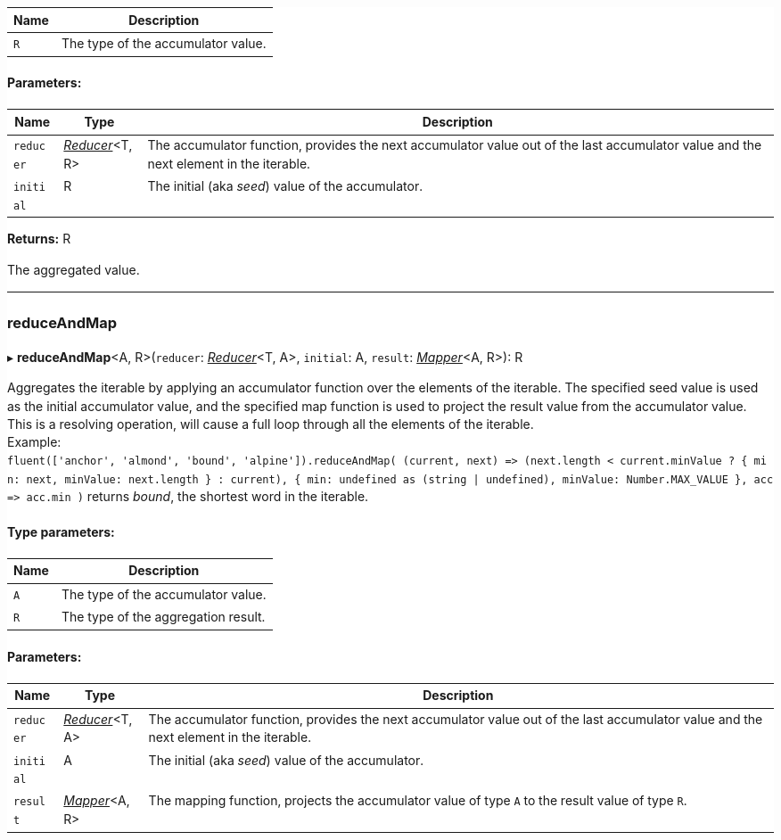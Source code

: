 Name | Description |
------ | ------ |
`R` | The type of the accumulator value.   |

#### Parameters:

Name | Type | Description |
------ | ------ | ------ |
`reducer` | [*Reducer*](reducer.md)<T, R\> | The accumulator function, provides the next accumulator value out of the last accumulator value and the next element in the iterable.   |
`initial` | R | The initial (aka *seed*) value of the accumulator.   |

**Returns:** R

The aggregated value.

___

### reduceAndMap

▸ **reduceAndMap**<A, R\>(`reducer`: [*Reducer*](reducer.md)<T, A\>, `initial`: A, `result`: [*Mapper*](mapper.md)<A, R\>): R

Aggregates the iterable by applying an accumulator function over the elements of the iterable. The specified seed value is used as the initial accumulator value, and the specified map function is used to project the result value from the accumulator value. This is a resolving operation, will cause a full loop through all the elements of the iterable.<br>
  Example:<br>
    ```
    fluent(['anchor', 'almond', 'bound', 'alpine']).reduceAndMap(
      (current, next) => (next.length < current.minValue ? { min: next, minValue: next.length } : current),
      {
        min: undefined as (string | undefined),
        minValue: Number.MAX_VALUE
      },
      acc => acc.min
    )
    ``` returns *bound*, the shortest word in the iterable.

#### Type parameters:

Name | Description |
------ | ------ |
`A` | The type of the accumulator value.   |
`R` | The type of the aggregation result.   |

#### Parameters:

Name | Type | Description |
------ | ------ | ------ |
`reducer` | [*Reducer*](reducer.md)<T, A\> | The accumulator function, provides the next accumulator value out of the last accumulator value and the next element in the iterable.   |
`initial` | A | The initial (aka *seed*) value of the accumulator.   |
`result` | [*Mapper*](mapper.md)<A, R\> | The mapping function, projects the accumulator value of type `A` to the result value of type `R`.   |
